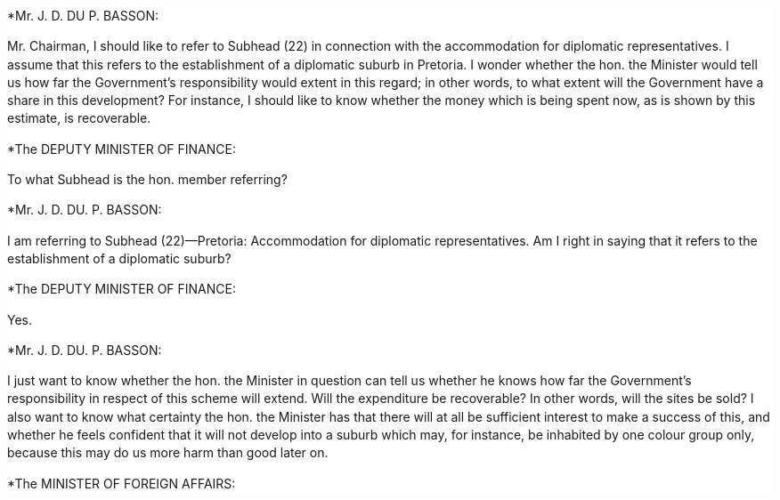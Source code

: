 </speech>

<speech by="#basson">

<from>*Mr. <person refersTo="hansard_za">J. D. DU P. BASSON</person>:</from>

<p>Mr. Chairman, I should like to refer to Subhead (22) in connection with the accommodation for diplomatic representatives. I assume that this refers to the establishment of a diplomatic suburb in Pretoria. I wonder whether the hon. the Minister would tell us how far the Government&#x2019;s responsibility would extent in this regard; in other words, to what extent will the Government have a share in this development&#x003F; For instance, I should like to know whether the money which is being spent now, as is shown by this estimate, is recoverable.</p>

</speech>

<speech by="#deputy_minister_of_finance">

<from>*The <person refersTo="hansard_za">DEPUTY MINISTER OF FINANCE</person>:</from>

<p>To what Subhead is the hon. member referring&#x003F;</p>

</speech>

<speech by="#basson">

<from><span class="col_1679-1680" refersTo="page_0862"/>*Mr. <person refersTo="hansard_za">J. D. DU. P. BASSON</person>:</from>

<p>I am referring to Subhead (22)&#x2014;Pretoria: Accommodation for diplomatic representatives. Am I right in saying that it refers to the establishment of a diplomatic suburb&#x003F;</p>

</speech>

<speech by="#deputy_minister_of_finance">

<from>*The <person refersTo="hansard_za">DEPUTY MINISTER OF FINANCE</person>:</from>

<p>Yes.</p>

</speech>

<speech by="#basson">

<from>*Mr. <person refersTo="hansard_za">J. D. DU. P. BASSON</person>:</from>

<p>I just want to know whether the hon. the Minister in question can tell us whether he knows how far the Government&#x2019;s responsibility in respect of this scheme will extend. Will the expenditure be recoverable&#x003F; In other words, will the sites be sold&#x003F; I also want to know what certainty the hon. the Minister has that there will at all be sufficient interest to make a success of this, and whether he feels confident that it will not develop into a suburb which may, for instance, be inhabited by one colour group only, because this may do us more harm than good later on.</p>

</speech>

<speech by="#minister_of_foreign_affairs">

<from>*The <person refersTo="hansard_za">MINISTER OF FOREIGN AFFAIRS</person>:</from>
